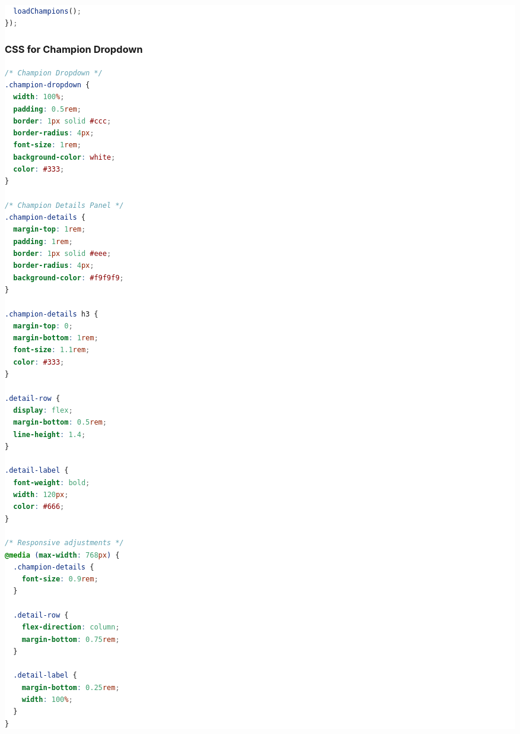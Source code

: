 ```javascript
  loadChampions();
});
```

### CSS for Champion Dropdown

```css
/* Champion Dropdown */
.champion-dropdown {
  width: 100%;
  padding: 0.5rem;
  border: 1px solid #ccc;
  border-radius: 4px;
  font-size: 1rem;
  background-color: white;
  color: #333;
}

/* Champion Details Panel */
.champion-details {
  margin-top: 1rem;
  padding: 1rem;
  border: 1px solid #eee;
  border-radius: 4px;
  background-color: #f9f9f9;
}

.champion-details h3 {
  margin-top: 0;
  margin-bottom: 1rem;
  font-size: 1.1rem;
  color: #333;
}

.detail-row {
  display: flex;
  margin-bottom: 0.5rem;
  line-height: 1.4;
}

.detail-label {
  font-weight: bold;
  width: 120px;
  color: #666;
}

/* Responsive adjustments */
@media (max-width: 768px) {
  .champion-details {
    font-size: 0.9rem;
  }
  
  .detail-row {
    flex-direction: column;
    margin-bottom: 0.75rem;
  }
  
  .detail-label {
    margin-bottom: 0.25rem;
    width: 100%;
  }
}
```
